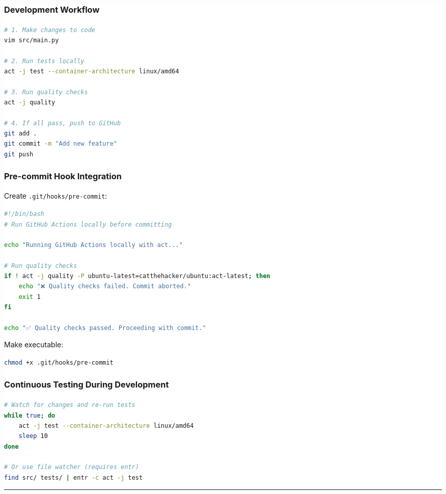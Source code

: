 ### Development Workflow

```bash
# 1. Make changes to code
vim src/main.py

# 2. Run tests locally
act -j test --container-architecture linux/amd64

# 3. Run quality checks
act -j quality

# 4. If all pass, push to GitHub
git add .
git commit -m "Add new feature"
git push
```

### Pre-commit Hook Integration

Create `.git/hooks/pre-commit`:

```bash
#!/bin/bash
# Run GitHub Actions locally before committing

echo "Running GitHub Actions locally with act..."

# Run quality checks
if ! act -j quality -P ubuntu-latest=catthehacker/ubuntu:act-latest; then
    echo "❌ Quality checks failed. Commit aborted."
    exit 1
fi

echo "✅ Quality checks passed. Proceeding with commit."
```

Make executable:
```bash
chmod +x .git/hooks/pre-commit
```

### Continuous Testing During Development

```bash
# Watch for changes and re-run tests
while true; do
    act -j test --container-architecture linux/amd64
    sleep 10
done

# Or use file watcher (requires entr)
find src/ tests/ | entr -c act -j test
```

---